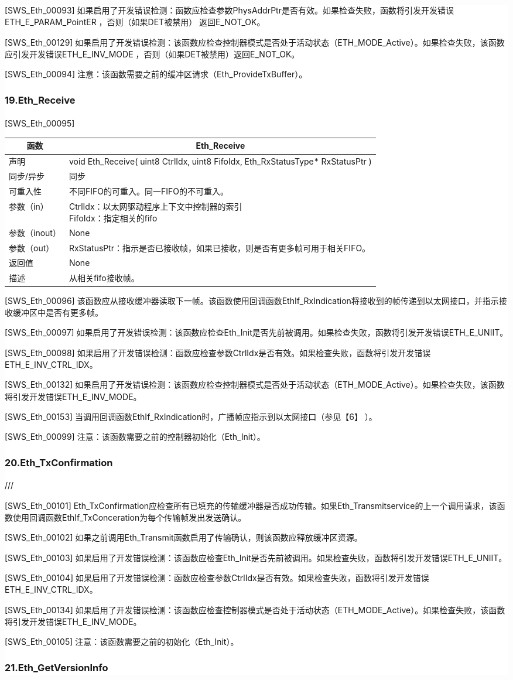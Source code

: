 [SWS_Eth_00093] 如果启用了开发错误检测：函数应检查参数PhysAddrPtr是否有效。如果检查失败，函数将引发开发错误ETH_E_PARAM_PointER ，否则（如果DET被禁用） 返回E_NOT_OK。

[SWS_Eth_00129] 如果启用了开发错误检测：该函数应检查控制器模式是否处于活动状态（ETH_MODE_Active）。如果检查失败，该函数应引发开发错误ETH_E_INV_MODE ，否则（如果DET被禁用）返回E_NOT_OK。

[SWS_Eth_00094] 注意：该函数需要之前的缓冲区请求（Eth_ProvideTxBuffer）。

### 19.Eth_Receive

[SWS_Eth_00095]

|函数|Eth_Receive|
|--|--|
|声明|void Eth_Receive( uint8 CtrlIdx, uint8 FifoIdx, Eth_RxStatusType* RxStatusPtr )|
|同步/异步|同步|
|可重入性|不同FIFO的可重入。同一FIFO的不可重入。|
|参数（in）|CtrlIdx：以太网驱动程序上下文中控制器的索引<br/>FifoIdx：指定相关的fifo|
|参数（inout）|None|
|参数（out）|RxStatusPtr：指示是否已接收帧，如果已接收，则是否有更多帧可用于相关FIFO。|
|返回值|None|
|描述|从相关fifo接收帧。|

[SWS_Eth_00096] 该函数应从接收缓冲器读取下一帧。该函数使用回调函数EthIf_RxIndication将接收到的帧传递到以太网接口，并指示接收缓冲区中是否有更多帧。

[SWS_Eth_00097] 如果启用了开发错误检测：该函数应检查Eth_Init是否先前被调用。如果检查失败，函数将引发开发错误ETH_E_UNIIT。

[SWS_Eth_00098] 如果启用了开发错误检测：函数应检查参数CtrlIdx是否有效。如果检查失败，函数将引发开发错误ETH_E_INV_CTRL_IDX。

[SWS_Eth_00132] 如果启用了开发错误检测：该函数应检查控制器模式是否处于活动状态（ETH_MODE_Active）。如果检查失败，该函数将引发开发错误ETH_E_INV_MODE。

[SWS_Eth_00153] 当调用回调函数EthIf_RxIndication时，广播帧应指示到以太网接口（参见【6】 ）。

[SWS_Eth_00099] 注意：该函数需要之前的控制器初始化（Eth_Init）。

### 20.Eth_TxConfirmation

///

[SWS_Eth_00101] Eth_TxConfirmation应检查所有已填充的传输缓冲器是否成功传输。如果Eth_Transmitservice的上一个调用请求，该函数使用回调函数EthIf_TxConceration为每个传输帧发出发送确认。

[SWS_Eth_00102] 如果之前调用Eth_Transmit函数启用了传输确认，则该函数应释放缓冲区资源。

[SWS_Eth_00103] 如果启用了开发错误检测：该函数应检查Eth_Init是否先前被调用。如果检查失败，函数将引发开发错误ETH_E_UNIIT。

[SWS_Eth_00104] 如果启用了开发错误检测：函数应检查参数CtrlIdx是否有效。如果检查失败，函数将引发开发错误ETH_E_INV_CTRL_IDX。

[SWS_Eth_00134] 如果启用了开发错误检测：该函数应检查控制器模式是否处于活动状态（ETH_MODE_Active）。如果检查失败，该函数将引发开发错误ETH_E_INV_MODE。

[SWS_Eth_00105] 注意：该函数需要之前的初始化（Eth_Init）。

### 21.Eth_GetVersionInfo
